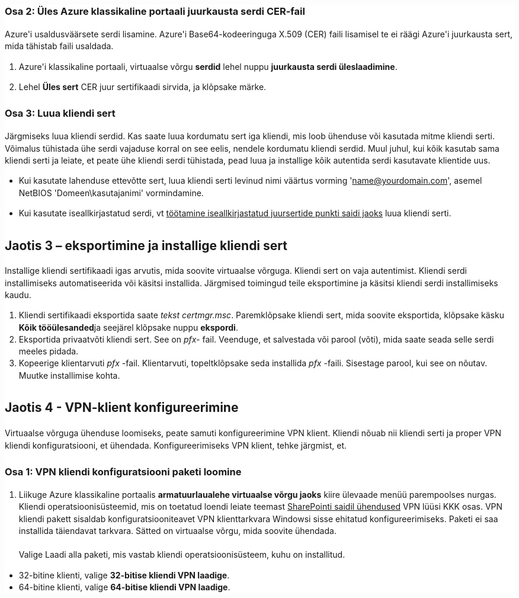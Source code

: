 ### <a name="upload"></a>Osa 2: Üles Azure klassikaline portaali juurkausta serdi CER-fail

Azure'i usaldusväärsete serdi lisamine. Azure'i Base64-kodeeringuga X.509 (CER) faili lisamisel te ei räägi Azure'i juurkausta sert, mida tähistab faili usaldada.

1. Azure'i klassikaline portaali, virtuaalse võrgu **serdid** lehel nuppu **juurkausta serdi üleslaadimine**.

2. Lehel **Üles sert** CER juur sertifikaadi sirvida, ja klõpsake märke.

### <a name="createclientcert"></a>Osa 3: Luua kliendi sert

Järgmiseks luua kliendi serdid. Kas saate luua kordumatu sert iga kliendi, mis loob ühenduse või kasutada mitme kliendi serti. Võimalus tühistada ühe serdi vajaduse korral on see eelis, nendele kordumatu kliendi serdid. Muul juhul, kui kõik kasutab sama kliendi serti ja leiate, et peate ühe kliendi serdi tühistada, pead luua ja installige kõik autentida serdi kasutavate klientide uus.

- Kui kasutate lahenduse ettevõtte sert, luua kliendi serti levinud nimi väärtus vorming 'name@yourdomain.com', asemel NetBIOS 'Domeen\kasutajanimi' vormindamine. 

- Kui kasutate iseallkirjastatud serdi, vt [töötamine iseallkirjastatud juursertide punkti saidi jaoks](vpn-gateway-certificates-point-to-site.md) luua kliendi serti.

## <a name="installclientcert"></a>Jaotis 3 – eksportimine ja installige kliendi sert

Installige kliendi sertifikaadi igas arvutis, mida soovite virtuaalse võrguga. Kliendi sert on vaja autentimist. Kliendi serdi installimiseks automatiseerida või käsitsi installida. Järgmised toimingud teile eksportimine ja käsitsi kliendi serdi installimiseks kaudu.

1. Kliendi sertifikaadi eksportida saate *tekst certmgr.msc*. Paremklõpsake kliendi sert, mida soovite eksportida, klõpsake käsku **Kõik tööülesanded**ja seejärel klõpsake nuppu **ekspordi**.
2. Eksportida privaatvõti kliendi sert. See on *pfx-* fail. Veenduge, et salvestada või parool (võti), mida saate seada selle serdi meeles pidada.
3. Kopeerige klientarvuti *pfx* -fail. Klientarvuti, topeltklõpsake seda installida *pfx* -faili. Sisestage parool, kui see on nõutav. Muutke installimise kohta.

## <a name="vpnclientconfig"></a>Jaotis 4 - VPN-klient konfigureerimine

Virtuaalse võrguga ühenduse loomiseks, peate samuti konfigureerimine VPN klient. Kliendi nõuab nii kliendi serti ja proper VPN kliendi konfiguratsiooni, et ühendada. Konfigureerimiseks VPN klient, tehke järgmist, et.

### <a name="part-1-create-the-vpn-client-configuration-package"></a>Osa 1: VPN kliendi konfiguratsiooni paketi loomine

1. Liikuge Azure klassikaline portaalis **armatuurlaualehe virtuaalse võrgu jaoks** kiire ülevaade menüü parempoolses nurgas. Kliendi operatsioonisüsteemid, mis on toetatud loendi leiate teemast [SharePointi saidil ühendused](vpn-gateway-vpn-faq.md#point-to-site-connections) VPN lüüsi KKK osas. VPN kliendi pakett sisaldab konfiguratsiooniteavet VPN klienttarkvara Windowsi sisse ehitatud konfigureerimiseks. Paketi ei saa installida täiendavat tarkvara. Sätted on virtuaalse võrgu, mida soovite ühendada.<br><br>Valige Laadi alla paketi, mis vastab kliendi operatsioonisüsteem, kuhu on installitud.
 - 32-bitine klienti, valige **32-bitise kliendi VPN laadige**.
 - 64-bitine klienti, valige **64-bitise kliendi VPN laadige**.
